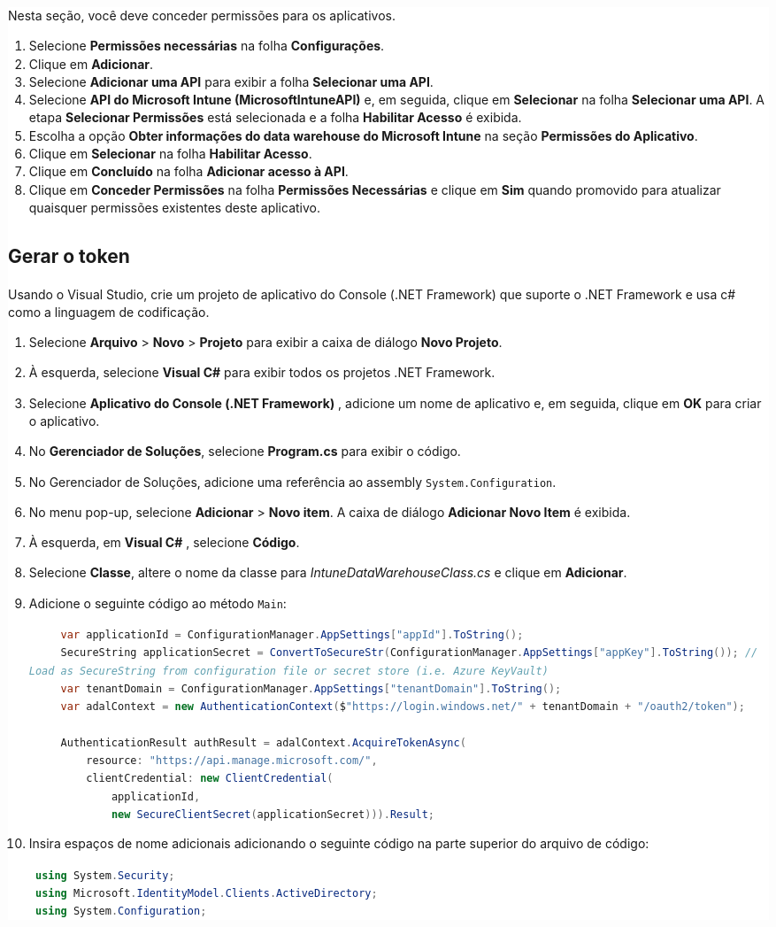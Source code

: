 Nesta seção, você deve conceder permissões para os aplicativos.

1.  Selecione **Permissões necessárias** na folha **Configurações**.
2.  Clique em **Adicionar**.
3.  Selecione **Adicionar uma API** para exibir a folha **Selecionar uma API**.
4.  Selecione **API do Microsoft Intune (MicrosoftIntuneAPI)** e, em seguida, clique em **Selecionar** na folha **Selecionar uma API**. A etapa **Selecionar Permissões** está selecionada e a folha **Habilitar Acesso** é exibida.
5.  Escolha a opção **Obter informações do data warehouse do Microsoft Intune** na seção **Permissões do Aplicativo**.
6.  Clique em **Selecionar** na folha **Habilitar Acesso**.
7.  Clique em **Concluído** na folha **Adicionar acesso à API**.
8.  Clique em **Conceder Permissões** na folha **Permissões Necessárias** e clique em **Sim** quando promovido para atualizar quaisquer permissões existentes deste aplicativo.

## <a name="generate-token"></a>Gerar o token

Usando o Visual Studio, crie um projeto de aplicativo do Console (.NET Framework) que suporte o .NET Framework e usa c# como a linguagem de codificação.

1.  Selecione **Arquivo** > **Novo** > **Projeto** para exibir a caixa de diálogo **Novo Projeto**.
2.  À esquerda, selecione **Visual C#** para exibir todos os projetos .NET Framework.
3.  Selecione **Aplicativo do Console (.NET Framework)** , adicione um nome de aplicativo e, em seguida, clique em **OK** para criar o aplicativo.
4.  No **Gerenciador de Soluções**, selecione **Program.cs** para exibir o código.
5.  No Gerenciador de Soluções, adicione uma referência ao assembly `System.Configuration`.
6.  No menu pop-up, selecione **Adicionar** > **Novo item**. A caixa de diálogo **Adicionar Novo Item** é exibida.
7.  À esquerda, em **Visual C#** , selecione **Código**.
8.  Selecione **Classe**, altere o nome da classe para *IntuneDataWarehouseClass.cs* e clique em **Adicionar**.
9.  Adicione o seguinte código ao método <code>Main</code>:

    ``` csharp
         var applicationId = ConfigurationManager.AppSettings["appId"].ToString();
         SecureString applicationSecret = ConvertToSecureStr(ConfigurationManager.AppSettings["appKey"].ToString()); // Load as SecureString from configuration file or secret store (i.e. Azure KeyVault)
         var tenantDomain = ConfigurationManager.AppSettings["tenantDomain"].ToString();
         var adalContext = new AuthenticationContext($"https://login.windows.net/" + tenantDomain + "/oauth2/token");
    
         AuthenticationResult authResult = adalContext.AcquireTokenAsync(
             resource: "https://api.manage.microsoft.com/",
             clientCredential: new ClientCredential(
                 applicationId,
                 new SecureClientSecret(applicationSecret))).Result;
    ``` 

10. Insira espaços de nome adicionais adicionando o seguinte código na parte superior do arquivo de código:

    ``` csharp
     using System.Security;
     using Microsoft.IdentityModel.Clients.ActiveDirectory;
     using System.Configuration;
    ``` 
